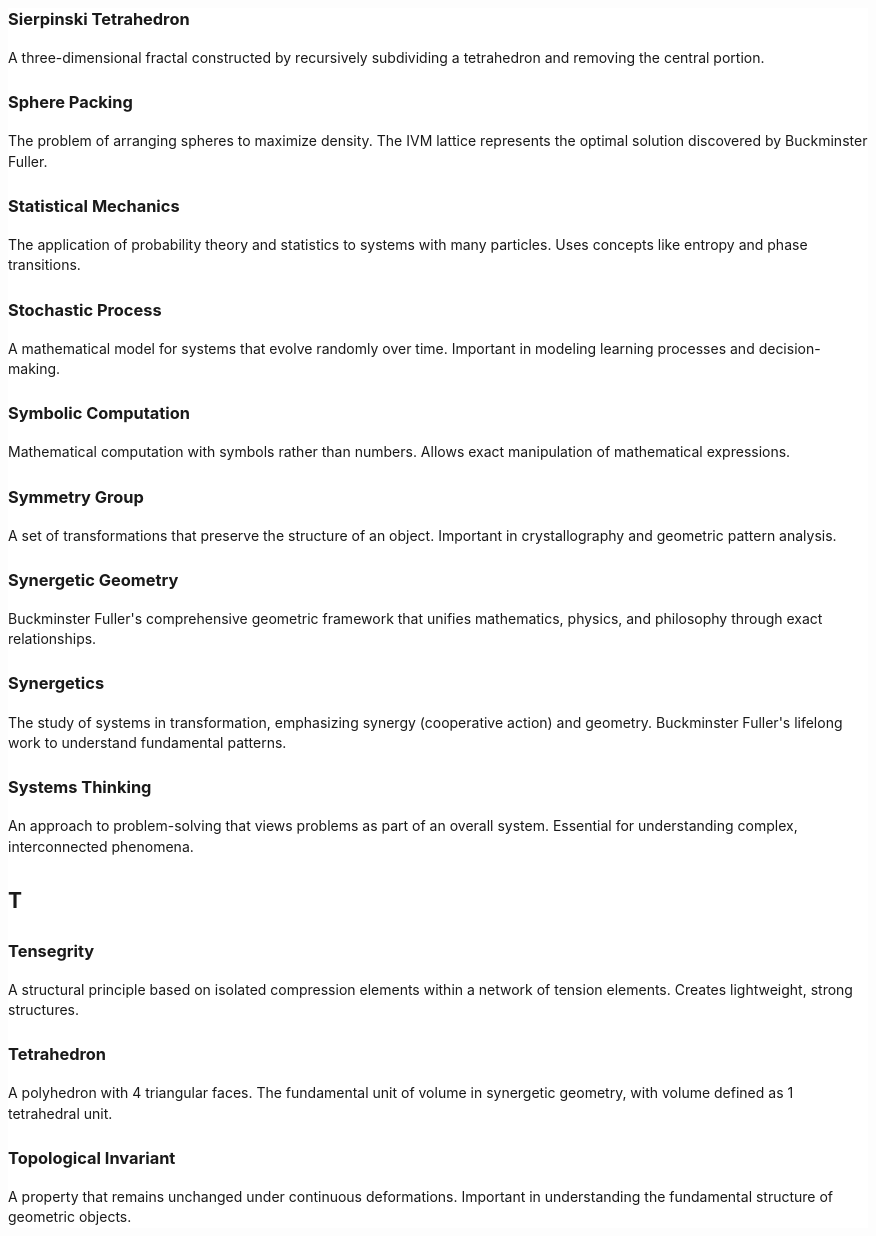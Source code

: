 ### Sierpinski Tetrahedron
A three-dimensional fractal constructed by recursively subdividing a tetrahedron and removing the central portion.

### Sphere Packing
The problem of arranging spheres to maximize density. The IVM lattice represents the optimal solution discovered by Buckminster Fuller.

### Statistical Mechanics
The application of probability theory and statistics to systems with many particles. Uses concepts like entropy and phase transitions.

### Stochastic Process
A mathematical model for systems that evolve randomly over time. Important in modeling learning processes and decision-making.

### Symbolic Computation
Mathematical computation with symbols rather than numbers. Allows exact manipulation of mathematical expressions.

### Symmetry Group
A set of transformations that preserve the structure of an object. Important in crystallography and geometric pattern analysis.

### Synergetic Geometry
Buckminster Fuller's comprehensive geometric framework that unifies mathematics, physics, and philosophy through exact relationships.

### Synergetics
The study of systems in transformation, emphasizing synergy (cooperative action) and geometry. Buckminster Fuller's lifelong work to understand fundamental patterns.

### Systems Thinking
An approach to problem-solving that views problems as part of an overall system. Essential for understanding complex, interconnected phenomena.

## T

### Tensegrity
A structural principle based on isolated compression elements within a network of tension elements. Creates lightweight, strong structures.

### Tetrahedron
A polyhedron with 4 triangular faces. The fundamental unit of volume in synergetic geometry, with volume defined as 1 tetrahedral unit.

### Topological Invariant
A property that remains unchanged under continuous deformations. Important in understanding the fundamental structure of geometric objects.
